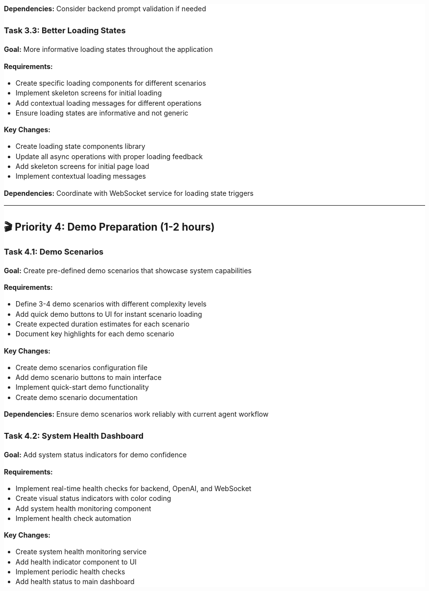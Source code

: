 **Dependencies:** Consider backend prompt validation if needed

### Task 3.3: Better Loading States
**Goal:** More informative loading states throughout the application

**Requirements:**
- Create specific loading components for different scenarios
- Implement skeleton screens for initial loading
- Add contextual loading messages for different operations
- Ensure loading states are informative and not generic

**Key Changes:**
- Create loading state components library
- Update all async operations with proper loading feedback
- Add skeleton screens for initial page load
- Implement contextual loading messages

**Dependencies:** Coordinate with WebSocket service for loading state triggers

---

## 🎬 Priority 4: Demo Preparation (1-2 hours)

### Task 4.1: Demo Scenarios
**Goal:** Create pre-defined demo scenarios that showcase system capabilities

**Requirements:**
- Define 3-4 demo scenarios with different complexity levels
- Add quick demo buttons to UI for instant scenario loading
- Create expected duration estimates for each scenario
- Document key highlights for each demo scenario

**Key Changes:**
- Create demo scenarios configuration file
- Add demo scenario buttons to main interface
- Implement quick-start demo functionality
- Create demo scenario documentation

**Dependencies:** Ensure demo scenarios work reliably with current agent workflow

### Task 4.2: System Health Dashboard
**Goal:** Add system status indicators for demo confidence

**Requirements:**
- Implement real-time health checks for backend, OpenAI, and WebSocket
- Create visual status indicators with color coding
- Add system health monitoring component
- Implement health check automation

**Key Changes:**
- Create system health monitoring service
- Add health indicator component to UI
- Implement periodic health checks
- Add health status to main dashboard
